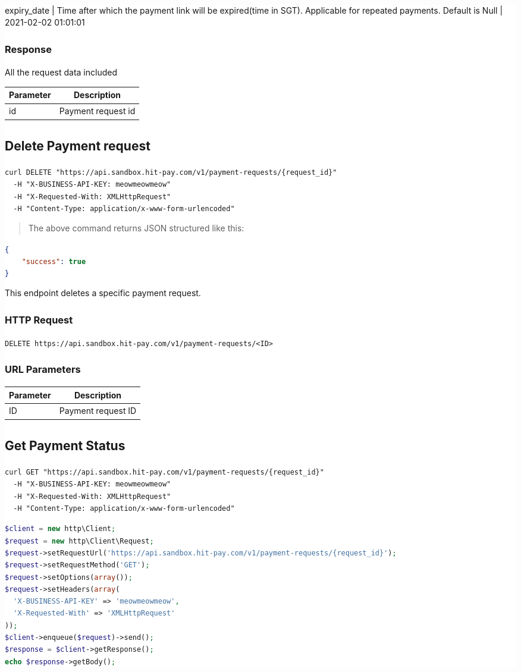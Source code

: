 expiry_date | Time after which the payment link will be expired(time in SGT). Applicable for repeated payments. Default is Null | 2021-02-02 01:01:01



### Response

All the request data included

Parameter | Description
--------- | -------
id | Payment request id 


## Delete Payment request

```shell
curl DELETE "https://api.sandbox.hit-pay.com/v1/payment-requests/{request_id}"
  -H "X-BUSINESS-API-KEY: meowmeowmeow"
  -H "X-Requested-With: XMLHttpRequest"
  -H "Content-Type: application/x-www-form-urlencoded"
```

```php

```

> The above command returns JSON structured like this:

```json
{
    "success": true
}
```

This endpoint deletes a specific payment request.

### HTTP Request

`DELETE https://api.sandbox.hit-pay.com/v1/payment-requests/<ID>`

### URL Parameters

Parameter | Description
--------- | -----------
ID | Payment request ID

## Get Payment Status

```shell
curl GET "https://api.sandbox.hit-pay.com/v1/payment-requests/{request_id}"
  -H "X-BUSINESS-API-KEY: meowmeowmeow"
  -H "X-Requested-With: XMLHttpRequest"
  -H "Content-Type: application/x-www-form-urlencoded"
```

```php
$client = new http\Client;
$request = new http\Client\Request;
$request->setRequestUrl('https://api.sandbox.hit-pay.com/v1/payment-requests/{request_id}');
$request->setRequestMethod('GET');
$request->setOptions(array());
$request->setHeaders(array(
  'X-BUSINESS-API-KEY' => 'meowmeowmeow',
  'X-Requested-With' => 'XMLHttpRequest'
));
$client->enqueue($request)->send();
$response = $client->getResponse();
echo $response->getBody();
```